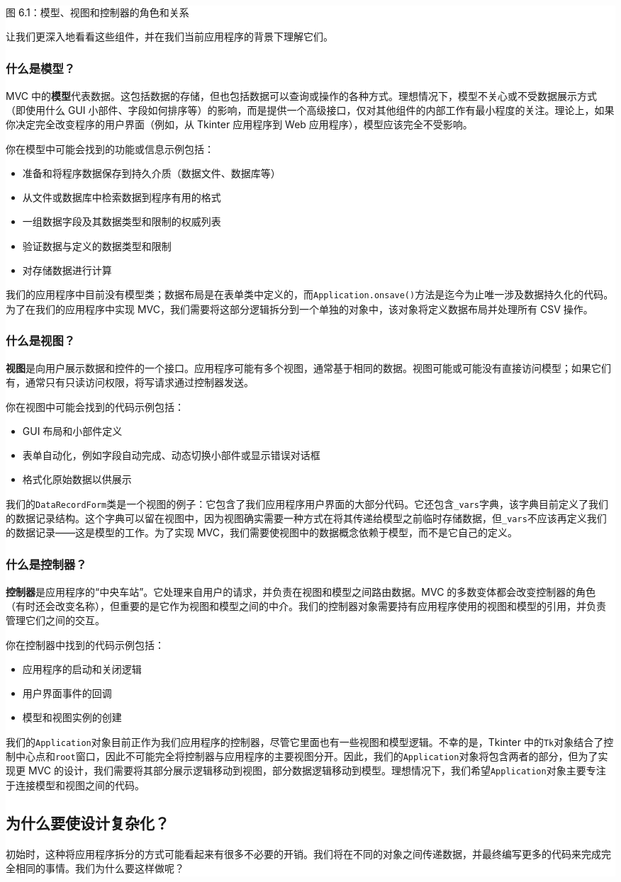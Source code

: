 图 6.1：模型、视图和控制器的角色和关系

让我们更深入地看看这些组件，并在我们当前应用程序的背景下理解它们。

### 什么是模型？

MVC 中的**模型**代表数据。这包括数据的存储，但也包括数据可以查询或操作的各种方式。理想情况下，模型不关心或不受数据展示方式（即使用什么 GUI 小部件、字段如何排序等）的影响，而是提供一个高级接口，仅对其他组件的内部工作有最小程度的关注。理论上，如果你决定完全改变程序的用户界面（例如，从 Tkinter 应用程序到 Web 应用程序），模型应该完全不受影响。

你在模型中可能会找到的功能或信息示例包括：

+   准备和将程序数据保存到持久介质（数据文件、数据库等）

+   从文件或数据库中检索数据到程序有用的格式

+   一组数据字段及其数据类型和限制的权威列表

+   验证数据与定义的数据类型和限制

+   对存储数据进行计算

我们的应用程序中目前没有模型类；数据布局是在表单类中定义的，而`Application.onsave()`方法是迄今为止唯一涉及数据持久化的代码。为了在我们的应用程序中实现 MVC，我们需要将这部分逻辑拆分到一个单独的对象中，该对象将定义数据布局并处理所有 CSV 操作。

### 什么是视图？

**视图**是向用户展示数据和控件的一个接口。应用程序可能有多个视图，通常基于相同的数据。视图可能或可能没有直接访问模型；如果它们有，通常只有只读访问权限，将写请求通过控制器发送。

你在视图中可能会找到的代码示例包括：

+   GUI 布局和小部件定义

+   表单自动化，例如字段自动完成、动态切换小部件或显示错误对话框

+   格式化原始数据以供展示

我们的`DataRecordForm`类是一个视图的例子：它包含了我们应用程序用户界面的大部分代码。它还包含`_vars`字典，该字典目前定义了我们的数据记录结构。这个字典可以留在视图中，因为视图确实需要一种方式在将其传递给模型之前临时存储数据，但`_vars`不应该再定义我们的数据记录——这是模型的工作。为了实现 MVC，我们需要使视图中的数据概念依赖于模型，而不是它自己的定义。

### 什么是控制器？

**控制器**是应用程序的“中央车站”。它处理来自用户的请求，并负责在视图和模型之间路由数据。MVC 的多数变体都会改变控制器的角色（有时还会改变名称），但重要的是它作为视图和模型之间的中介。我们的控制器对象需要持有应用程序使用的视图和模型的引用，并负责管理它们之间的交互。

你在控制器中找到的代码示例包括：

+   应用程序的启动和关闭逻辑

+   用户界面事件的回调

+   模型和视图实例的创建

我们的`Application`对象目前正作为我们应用程序的控制器，尽管它里面也有一些视图和模型逻辑。不幸的是，Tkinter 中的`Tk`对象结合了控制中心点和`root`窗口，因此不可能完全将控制器与应用程序的主要视图分开。因此，我们的`Application`对象将包含两者的部分，但为了实现更 MVC 的设计，我们需要将其部分展示逻辑移动到视图，部分数据逻辑移动到模型。理想情况下，我们希望`Application`对象主要专注于连接模型和视图之间的代码。

## 为什么要使设计复杂化？

初始时，这种将应用程序拆分的方式可能看起来有很多不必要的开销。我们将在不同的对象之间传递数据，并最终编写更多的代码来完成完全相同的事情。我们为什么要这样做呢？
